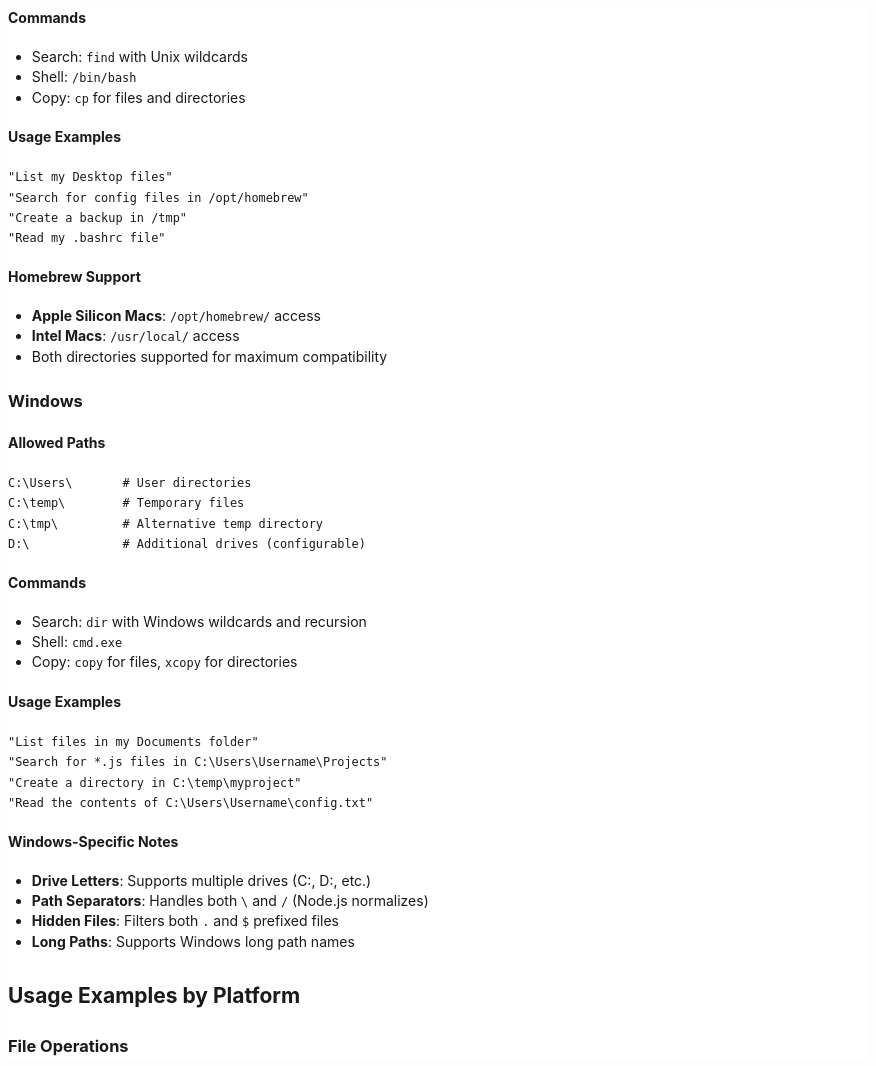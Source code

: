 #### Commands
- Search: `find` with Unix wildcards
- Shell: `/bin/bash`
- Copy: `cp` for files and directories

#### Usage Examples
```
"List my Desktop files"
"Search for config files in /opt/homebrew"
"Create a backup in /tmp"
"Read my .bashrc file"
```

#### Homebrew Support
- **Apple Silicon Macs**: `/opt/homebrew/` access
- **Intel Macs**: `/usr/local/` access
- Both directories supported for maximum compatibility

### Windows

#### Allowed Paths
```
C:\Users\       # User directories
C:\temp\        # Temporary files
C:\tmp\         # Alternative temp directory
D:\             # Additional drives (configurable)
```

#### Commands
- Search: `dir` with Windows wildcards and recursion
- Shell: `cmd.exe`
- Copy: `copy` for files, `xcopy` for directories

#### Usage Examples
```
"List files in my Documents folder"
"Search for *.js files in C:\Users\Username\Projects"
"Create a directory in C:\temp\myproject"
"Read the contents of C:\Users\Username\config.txt"
```

#### Windows-Specific Notes
- **Drive Letters**: Supports multiple drives (C:, D:, etc.)
- **Path Separators**: Handles both `\` and `/` (Node.js normalizes)
- **Hidden Files**: Filters both `.` and `$` prefixed files
- **Long Paths**: Supports Windows long path names

## Usage Examples by Platform

### File Operations
